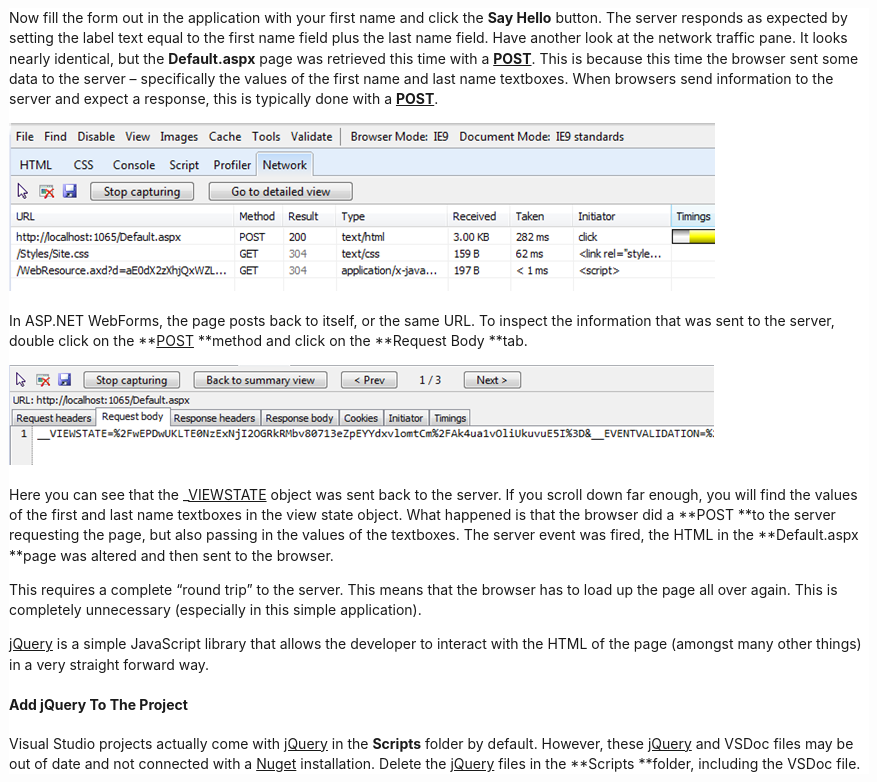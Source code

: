 Now fill the form out in the application with your first name and click the
**Say Hello** button.  The server responds as expected by setting the label
text equal to the first name field plus the last name field.  Have another
look at the network traffic pane.  It looks nearly identical, but the
**Default.aspx** page was retrieved this time with a **[POST][10]**.  This is
because this time the browser sent some data to the server – specifically the
values of the first name and last name textboxes.  When browsers send
information to the server and expect a response, this is typically done with a
**[POST][10]**.

![Network Traffic For A Post](images/hello-jquery-network-traffic-post.png)

In ASP.NET WebForms, the page posts back to itself, or the same URL. To
inspect the information that was sent to the server, double click on the
**[POST][10] **method and click on the **Request Body **tab.

![Network Request Body](images/hello-jquery-network-request-body.png)

Here you can see that the _[VIEWSTATE][17] object was sent back to the server.
If you scroll down far enough, you will find the values of the first and last
name textboxes in the view state object.  What happened is that the browser
did a **POST **to the server requesting the page, but also passing in the
values of the textboxes.  The server event was fired, the HTML in the
**Default.aspx **page was altered and then sent to the browser.

This requires a complete “round trip” to the server.  This means that the
browser has to load up the page all over again.  This is completely
unnecessary (especially in this simple application).

[jQuery](http://jquery.com/) is a simple JavaScript library that allows the developer to
interact with the HTML of the page (amongst many other things) in a very
straight forward way.

#### Add jQuery To The Project

Visual Studio projects actually come with [jQuery](http://jquery.com/) in the **Scripts**
folder by default.  However, these [jQuery](http://jquery.com/) and VSDoc files may be out of
date and not connected with a [Nuget](http://msdn.microsoft.com/en-us/library/dd565622(v=vs.85)) installation.  Delete the [jQuery](http://jquery.com/) files in the **Scripts **folder, including the VSDoc file.


   [10]: http://www.w3.org/Protocols/rfc2616/rfc2616-sec9.html
   [17]: http://msdn.microsoft.com/en-us/library/ms972976.aspx
   [18]: http://nuget.org/
   [21]: http://en.wikipedia.org/wiki/Minification_(programming)
   [26]: http://www.w3schools.com/htmldom/default.asp
   [27]: http://api.jquery.com/val/
   [34]: http://api.jquery.com/ready/
   [35]: http://tutsplus.com/course/30-days-to-learn-jquery/
   [36]: http://tutsplus.com/
   [37]: https://github.com/telerik/html5-dev-for-aspnet-devs